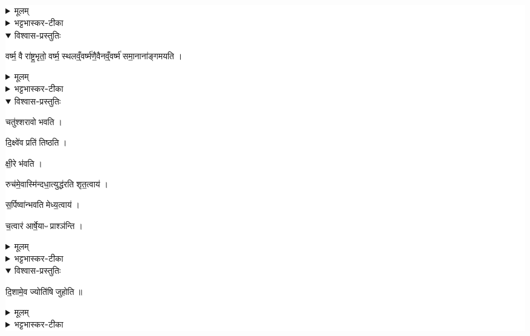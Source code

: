 <details><summary>मूलम्</summary></details>

<details><summary>भट्टभास्कर-टीका</summary></details>

<details open><summary>विश्वास-प्रस्तुतिः</summary>

वर्ष्म॒ वै रा॑ष्ट्र॒भृतो॒ वर्ष्म॒ स्थलव्ँ॒वर्ष्म॑णै॒वैनव्ँ॒वर्ष्म॑ समा॒नाना॑ङ्गमयति ।  
</details>

<details><summary>मूलम्</summary></details>

<details><summary>भट्टभास्कर-टीका</summary></details>

<details open><summary>विश्वास-प्रस्तुतिः</summary>

चतु॑श्शरावो भवति ।  

दि॒क्ष्वे॑व प्रति॑ तिष्ठति   ।  

क्षी॒रे भ॑वति ।  

रुच॑मे॒वास्मि॑न्दधा॒त्युद्ध॑रति शृत॒त्वाय॑ ।  

स॒र्पिष्वा॑न्भवति मेध्य॒त्वाय॑  ।  

च॒त्वार॑ आर्षे॒याᳶ प्राश्ञ॑न्ति ।  
</details>

<details><summary>मूलम्</summary></details>

<details><summary>भट्टभास्कर-टीका</summary></details>

<details open><summary>विश्वास-प्रस्तुतिः</summary>

दि॒शामे॒व ज्योति॑षि जुहोति ॥  
</details>

<details><summary>मूलम्</summary></details>

<details><summary>भट्टभास्कर-टीका</summary></details>
